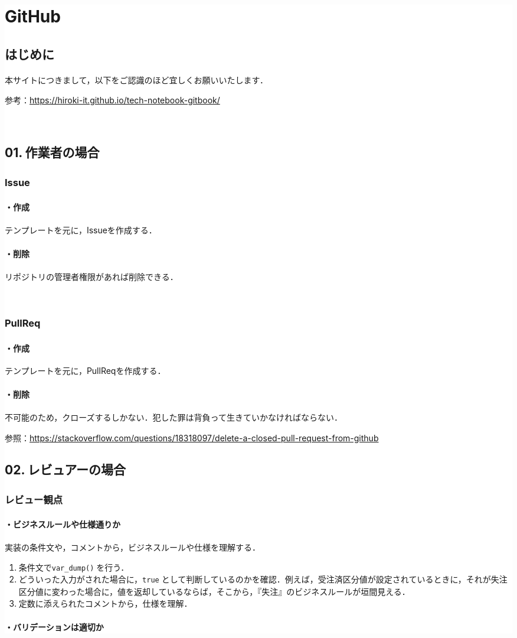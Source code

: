 # GitHub

## はじめに

本サイトにつきまして，以下をご認識のほど宜しくお願いいたします．

参考：https://hiroki-it.github.io/tech-notebook-gitbook/

<br>

## 01. 作業者の場合

### Issue

#### ・作成

テンプレートを元に，Issueを作成する．

#### ・削除

リポジトリの管理者権限があれば削除できる．

<br>

### PullReq

#### ・作成

テンプレートを元に，PullReqを作成する．

#### ・削除

不可能のため，クローズするしかない．犯した罪は背負って生きていかなければならない．

参照：https://stackoverflow.com/questions/18318097/delete-a-closed-pull-request-from-github



## 02. レビュアーの場合

### レビュー観点

#### ・ビジネスルールや仕様通りか

実装の条件文や，コメントから，ビジネスルールや仕様を理解する．

1. 条件文で```var_dump()``` を行う．
2. どういった入力がされた場合に，```true``` として判断しているのかを確認．例えば，受注済区分値が設定されているときに，それが失注区分値に変わった場合に，値を返却しているならば，そこから，『失注』のビジネスルールが垣間見える．
3. 定数に添えられたコメントから，仕様を理解．

#### ・バリデーションは適切か
